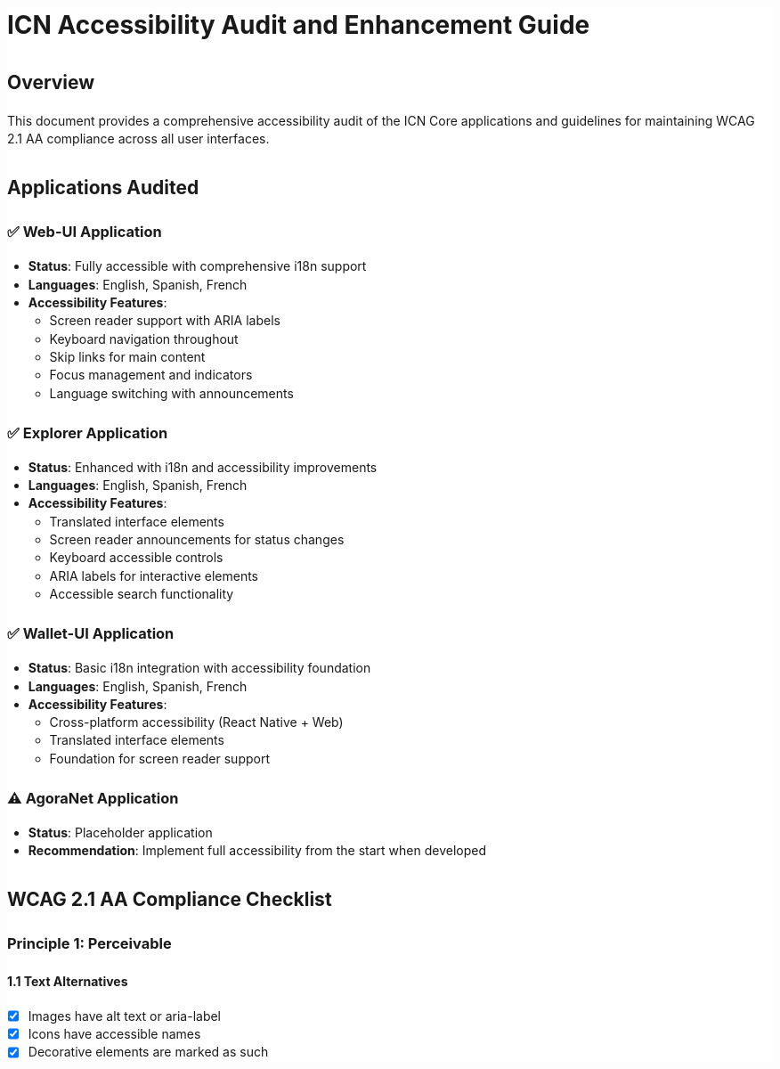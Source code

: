 # ICN Accessibility Audit and Enhancement Guide

## Overview

This document provides a comprehensive accessibility audit of the ICN Core applications and guidelines for maintaining WCAG 2.1 AA compliance across all user interfaces.

## Applications Audited

### ✅ Web-UI Application
- **Status**: Fully accessible with comprehensive i18n support
- **Languages**: English, Spanish, French
- **Accessibility Features**:
  - Screen reader support with ARIA labels
  - Keyboard navigation throughout
  - Skip links for main content
  - Focus management and indicators
  - Language switching with announcements

### ✅ Explorer Application  
- **Status**: Enhanced with i18n and accessibility improvements
- **Languages**: English, Spanish, French
- **Accessibility Features**:
  - Translated interface elements
  - Screen reader announcements for status changes
  - Keyboard accessible controls
  - ARIA labels for interactive elements
  - Accessible search functionality

### ✅ Wallet-UI Application
- **Status**: Basic i18n integration with accessibility foundation
- **Languages**: English, Spanish, French
- **Accessibility Features**:
  - Cross-platform accessibility (React Native + Web)
  - Translated interface elements
  - Foundation for screen reader support

### ⚠️ AgoraNet Application
- **Status**: Placeholder application
- **Recommendation**: Implement full accessibility from the start when developed

## WCAG 2.1 AA Compliance Checklist

### Principle 1: Perceivable

#### 1.1 Text Alternatives
- [x] Images have alt text or aria-label
- [x] Icons have accessible names
- [x] Decorative elements are marked as such
